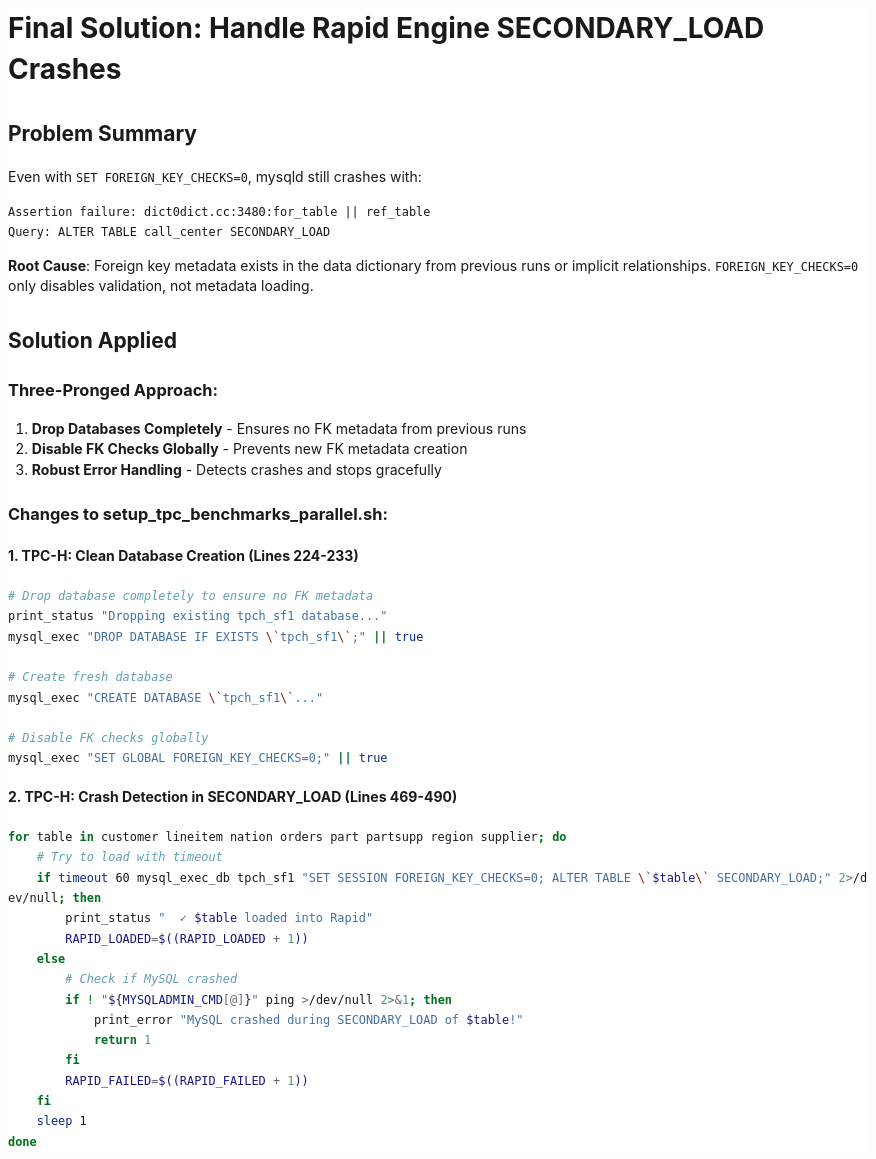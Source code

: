 # Final Solution: Handle Rapid Engine SECONDARY_LOAD Crashes

## Problem Summary

Even with `SET FOREIGN_KEY_CHECKS=0`, mysqld still crashes with:
```
Assertion failure: dict0dict.cc:3480:for_table || ref_table
Query: ALTER TABLE call_center SECONDARY_LOAD
```

**Root Cause**: Foreign key metadata exists in the data dictionary from previous runs or implicit relationships. `FOREIGN_KEY_CHECKS=0` only disables validation, not metadata loading.

## Solution Applied

### Three-Pronged Approach:

1. **Drop Databases Completely** - Ensures no FK metadata from previous runs
2. **Disable FK Checks Globally** - Prevents new FK metadata creation
3. **Robust Error Handling** - Detects crashes and stops gracefully

### Changes to setup_tpc_benchmarks_parallel.sh:

#### 1. TPC-H: Clean Database Creation (Lines 224-233)
```bash
# Drop database completely to ensure no FK metadata
print_status "Dropping existing tpch_sf1 database..."
mysql_exec "DROP DATABASE IF EXISTS \`tpch_sf1\`;" || true

# Create fresh database
mysql_exec "CREATE DATABASE \`tpch_sf1\`..."

# Disable FK checks globally
mysql_exec "SET GLOBAL FOREIGN_KEY_CHECKS=0;" || true
```

#### 2. TPC-H: Crash Detection in SECONDARY_LOAD (Lines 469-490)
```bash
for table in customer lineitem nation orders part partsupp region supplier; do
    # Try to load with timeout
    if timeout 60 mysql_exec_db tpch_sf1 "SET SESSION FOREIGN_KEY_CHECKS=0; ALTER TABLE \`$table\` SECONDARY_LOAD;" 2>/dev/null; then
        print_status "  ✓ $table loaded into Rapid"
        RAPID_LOADED=$((RAPID_LOADED + 1))
    else
        # Check if MySQL crashed
        if ! "${MYSQLADMIN_CMD[@]}" ping >/dev/null 2>&1; then
            print_error "MySQL crashed during SECONDARY_LOAD of $table!"
            return 1
        fi
        RAPID_FAILED=$((RAPID_FAILED + 1))
    fi
    sleep 1
done
```
